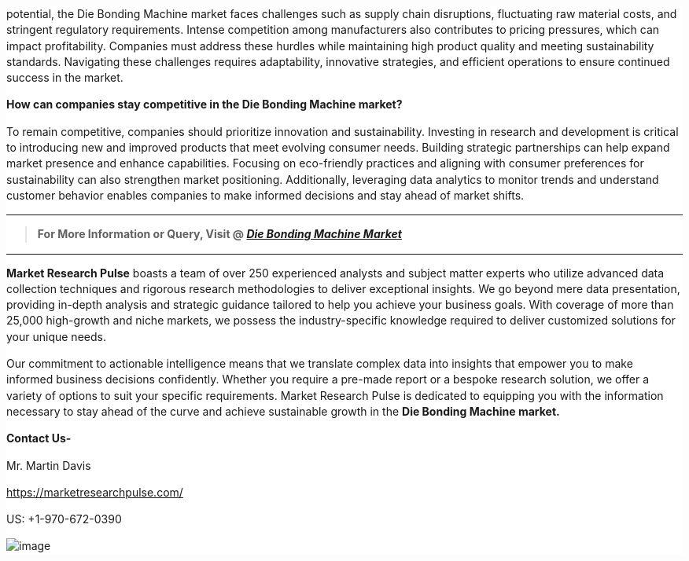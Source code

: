 potential, the Die Bonding Machine market faces challenges such as supply chain disruptions, fluctuating raw material costs, and stringent regulatory requirements. Intense competition among manufacturers also contributes to pricing pressures, which can impact profitability. Companies must address these hurdles while maintaining high product quality and meeting sustainability standards. Navigating these challenges requires adaptability, innovative strategies, and efficient operations to ensure continued success in the market.</p><p><strong>How can companies stay competitive in the Die Bonding Machine market?</strong></p><p>To remain competitive, companies should prioritize innovation and sustainability. Investing in research and development is critical to introducing new and improved products that meet evolving consumer needs. Building strategic partnerships can help expand market presence and enhance capabilities. Focusing on eco-friendly practices and aligning with consumer preferences for sustainability can also strengthen market positioning. Additionally, leveraging data analytics to monitor trends and understand customer behavior enables companies to make informed decisions and stay ahead of market shifts.</p><hr /><blockquote><p><strong>For More Information or Query, Visit @&nbsp;<em><a href="https://marketresearchpulse.com/report/124679/die-bonding-machine-market?utm_source=Linkedin&utm_medium=0119">Die Bonding Machine Market</a></em></strong></p></blockquote><hr /><p><strong>Market Research Pulse</strong> boasts a team of over 250 experienced analysts and subject matter experts who utilize advanced data collection techniques and rigorous research methodologies to deliver exceptional insights. We go beyond mere data presentation, providing in-depth analysis and strategic guidance tailored to help you achieve your business goals. With coverage of more than 25,000 high-growth and niche markets, we possess the industry-specific knowledge required to deliver customized solutions for your unique needs.</p><p>Our commitment to actionable intelligence means that we translate complex data into insights that empower you to make informed business decisions confidently. Whether you require a pre-made report or a bespoke research solution, we offer a variety of options to suit your specific requirements. Market Research Pulse is dedicated to equipping you with the information necessary to stay ahead of the curve and achieve sustainable growth in the <strong>Die Bonding Machine market.</strong></p><p><strong>Contact Us-</strong></p><p>Mr. Martin Davis</p><p>https://marketresearchpulse.com/</p><p>US: +1-970-672-0390</p>
![image](https://github.com/user-attachments/assets/6646ce46-bb7c-4437-952c-f4e5981f235d)
